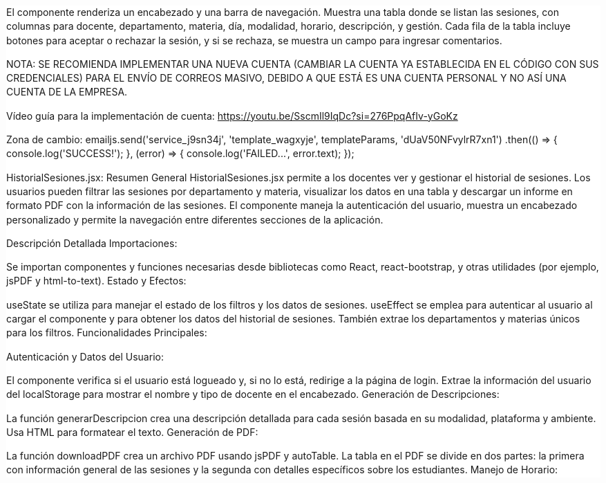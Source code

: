 El componente renderiza un encabezado y una barra de navegación.
Muestra una tabla donde se listan las sesiones, con columnas para docente, departamento, materia, día, modalidad, horario, descripción, y gestión.
Cada fila de la tabla incluye botones para aceptar o rechazar la sesión, y si se rechaza, se muestra un campo para ingresar comentarios.

NOTA: SE RECOMIENDA IMPLEMENTAR UNA NUEVA CUENTA (CAMBIAR LA CUENTA YA ESTABLECIDA EN EL CÓDIGO CON SUS CREDENCIALES) PARA EL ENVÍO DE CORREOS MASIVO, DEBIDO A QUE ESTÁ ES UNA CUENTA PERSONAL Y NO ASÍ UNA CUENTA DE LA EMPRESA.

Vídeo guía para la implementación de cuenta:
https://youtu.be/SscmIl9IqDc?si=276PpqAfIv-yGoKz

Zona de cambio: 
emailjs.send('service_j9sn34j', 'template_wagxyje', templateParams, 'dUaV50NFvylrR7xn1')
      .then(() => {
        console.log('SUCCESS!');
      }, (error) => {
        console.log('FAILED...', error.text);
      });


HistorialSesiones.jsx:
Resumen General
HistorialSesiones.jsx permite a los docentes ver y gestionar el historial de sesiones. Los usuarios pueden filtrar las sesiones por departamento y materia, visualizar los datos en una tabla y descargar un informe en formato PDF con la información de las sesiones. El componente maneja la autenticación del usuario, muestra un encabezado personalizado y permite la navegación entre diferentes secciones de la aplicación.

Descripción Detallada
Importaciones:

Se importan componentes y funciones necesarias desde bibliotecas como React, react-bootstrap, y otras utilidades (por ejemplo, jsPDF y html-to-text).
Estado y Efectos:

useState se utiliza para manejar el estado de los filtros y los datos de sesiones.
useEffect se emplea para autenticar al usuario al cargar el componente y para obtener los datos del historial de sesiones. También extrae los departamentos y materias únicos para los filtros.
Funcionalidades Principales:

Autenticación y Datos del Usuario:

El componente verifica si el usuario está logueado y, si no lo está, redirige a la página de login.
Extrae la información del usuario del localStorage para mostrar el nombre y tipo de docente en el encabezado.
Generación de Descripciones:

La función generarDescripcion crea una descripción detallada para cada sesión basada en su modalidad, plataforma y ambiente. Usa HTML para formatear el texto.
Generación de PDF:

La función downloadPDF crea un archivo PDF usando jsPDF y autoTable. La tabla en el PDF se divide en dos partes: la primera con información general de las sesiones y la segunda con detalles específicos sobre los estudiantes.
Manejo de Horario:
